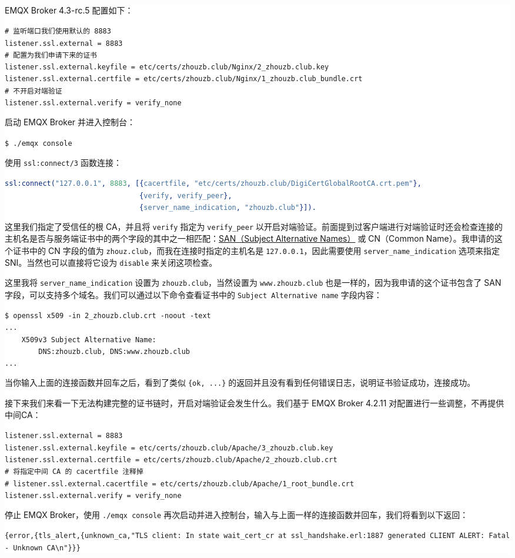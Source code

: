 EMQX Broker 4.3-rc.5 配置如下：

```
# 监听端口我们使用默认的 8883
listener.ssl.external = 8883
# 配置为我们申请下来的证书
listener.ssl.external.keyfile = etc/certs/zhouzb.club/Nginx/2_zhouzb.club.key
listener.ssl.external.certfile = etc/certs/zhouzb.club/Nginx/1_zhouzb.club_bundle.crt
# 不开启对端验证
listener.ssl.external.verify = verify_none
```

启动 EMQX Broker 并进入控制台：

```shell
$ ./emqx console
```

使用 `ssl:connect/3` 函数连接：

```erlang
ssl:connect("127.0.0.1", 8883, [{cacertfile, "etc/certs/zhouzb.club/DigiCertGlobalRootCA.crt.pem"},
                                {verify, verify_peer},
                                {server_name_indication, "zhouzb.club"}]).
```

这里我们指定了受信任的根 CA，并且将 `verify` 指定为 `verify_peer` 以开启对端验证。前面提到过客户端进行对端验证时还会检查连接的主机名是否与服务端证书中的两个字段的其中之一相匹配：[SAN（Subject Alternative Names）](https://www.digicert.com/faq/subject-alternative-name.htm) 或 CN（Common Name）。我申请的这个证书中的 CN 字段的值为 `zhouz.club`，而我在连接时指定的主机名是 `127.0.0.1`，因此需要使用 `server_name_indication` 选项来指定 SNI。当然也可以直接将它设为 `disable` 来关闭这项检查。

这里我将 `server_name_indication` 设置为 `zhouzb.club`，当然设置为 `www.zhouzb.club` 也是一样的，因为我申请的这个证书包含了 SAN 字段，可以支持多个域名。我们可以通过以下命令查看证书中的 `Subject Alternative name` 字段内容：

```shell
$ openssl x509 -in 2_zhouzb.club.crt -noout -text
...
    X509v3 Subject Alternative Name:
        DNS:zhouzb.club, DNS:www.zhouzb.club
...
```

当你输入上面的连接函数并回车之后，看到了类似 `{ok, ...}` 的返回并且没有看到任何错误日志，说明证书验证成功，连接成功。

接下来我们来看一下无法构建完整的证书链时，开启对端验证会发生什么。我们基于 EMQX Broker 4.2.11 对配置进行一些调整，不再提供中间CA：

```
listener.ssl.external = 8883
listener.ssl.external.keyfile = etc/certs/zhouzb.club/Apache/3_zhouzb.club.key
listener.ssl.external.certfile = etc/certs/zhouzb.club/Apache/2_zhouzb.club.crt
# 将指定中间 CA 的 cacertfile 注释掉
# listener.ssl.external.cacertfile = etc/certs/zhouzb.club/Apache/1_root_bundle.crt
listener.ssl.external.verify = verify_none
```

停止 EMQX Broker，使用 `./emqx console` 再次启动并进入控制台，输入与上面一样的连接函数并回车，我们将看到以下返回：

```
{error,{tls_alert,{unknown_ca,"TLS client: In state wait_cert_cr at ssl_handshake.erl:1887 generated CLIENT ALERT: Fatal - Unknown CA\n"}}}
```
